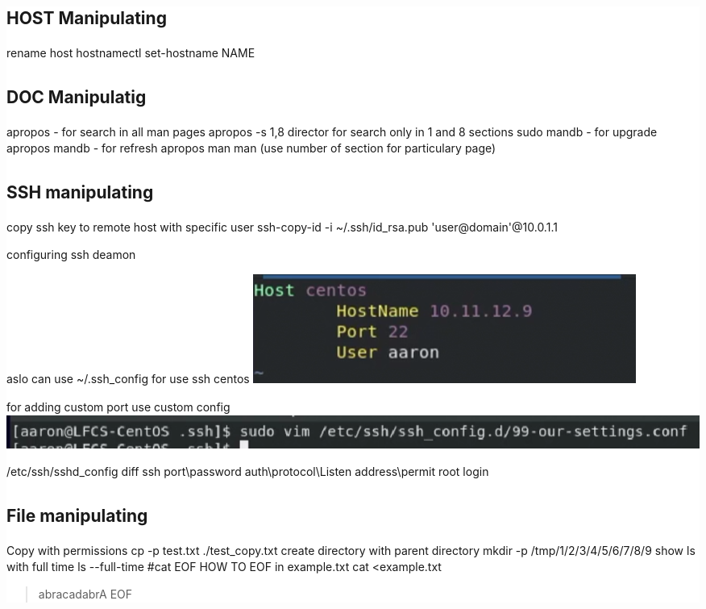 ## HOST Manipulating ##
rename host
hostnamectl set-hostname NAME


## DOC Manipulatig ##
apropos - for search in all man pages
apropos -s  1,8 director for search only in 1 and 8 sections
sudo mandb - for upgrade apropos
mandb - for refresh apropos
man man (use number of section for particulary page)

## SSH manipulating ##
copy ssh key to remote host with specific user
ssh-copy-id -i ~/.ssh/id_rsa.pub 'user@domain'@10.0.1.1

configuring ssh deamon

aslo can use ~/.ssh_config
for use ssh centos
![alt text](image-59.png)

for adding custom port use custom config
![alt text](image-60.png)

/etc/ssh/sshd_config
diff ssh port\password auth\protocol\Listen address\permit root login

## File manipulating ##
Copy with permissions
cp -p test.txt ./test_copy.txt
create directory with parent directory 
mkdir -p /tmp/1/2/3/4/5/6/7/8/9
show ls with full time 
ls --full-time
#cat EOF
HOW TO EOF in example.txt
 cat  <<EOF >example.txt
> abracadabrA
> EOF
